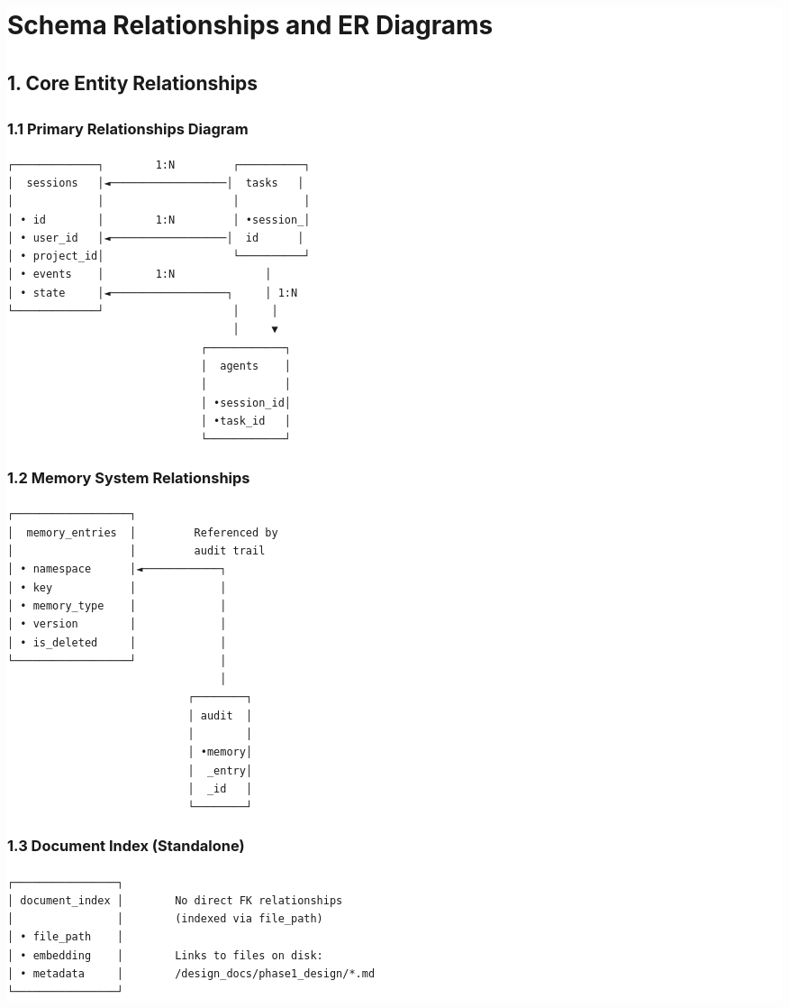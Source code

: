 # Schema Relationships and ER Diagrams

## 1. Core Entity Relationships

### 1.1 Primary Relationships Diagram

```
┌─────────────┐        1:N         ┌──────────┐
│  sessions   │◄──────────────────│  tasks   │
│             │                    │          │
│ • id        │        1:N         │ •session_│
│ • user_id   │◄──────────────────│  id      │
│ • project_id│                    └──────────┘
│ • events    │        1:N              │
│ • state     │◄──────────────────┐     │ 1:N
└─────────────┘                    │     │
                                   │     ▼
                              ┌────────────┐
                              │  agents    │
                              │            │
                              │ •session_id│
                              │ •task_id   │
                              └────────────┘
```

### 1.2 Memory System Relationships

```
┌──────────────────┐
│  memory_entries  │         Referenced by
│                  │         audit trail
│ • namespace      │◄────────────┐
│ • key            │             │
│ • memory_type    │             │
│ • version        │             │
│ • is_deleted     │             │
└──────────────────┘             │
                                 │
                            ┌────────┐
                            │ audit  │
                            │        │
                            │ •memory│
                            │  _entry│
                            │  _id   │
                            └────────┘
```

### 1.3 Document Index (Standalone)

```
┌────────────────┐
│ document_index │        No direct FK relationships
│                │        (indexed via file_path)
│ • file_path    │
│ • embedding    │        Links to files on disk:
│ • metadata     │        /design_docs/phase1_design/*.md
└────────────────┘
```
